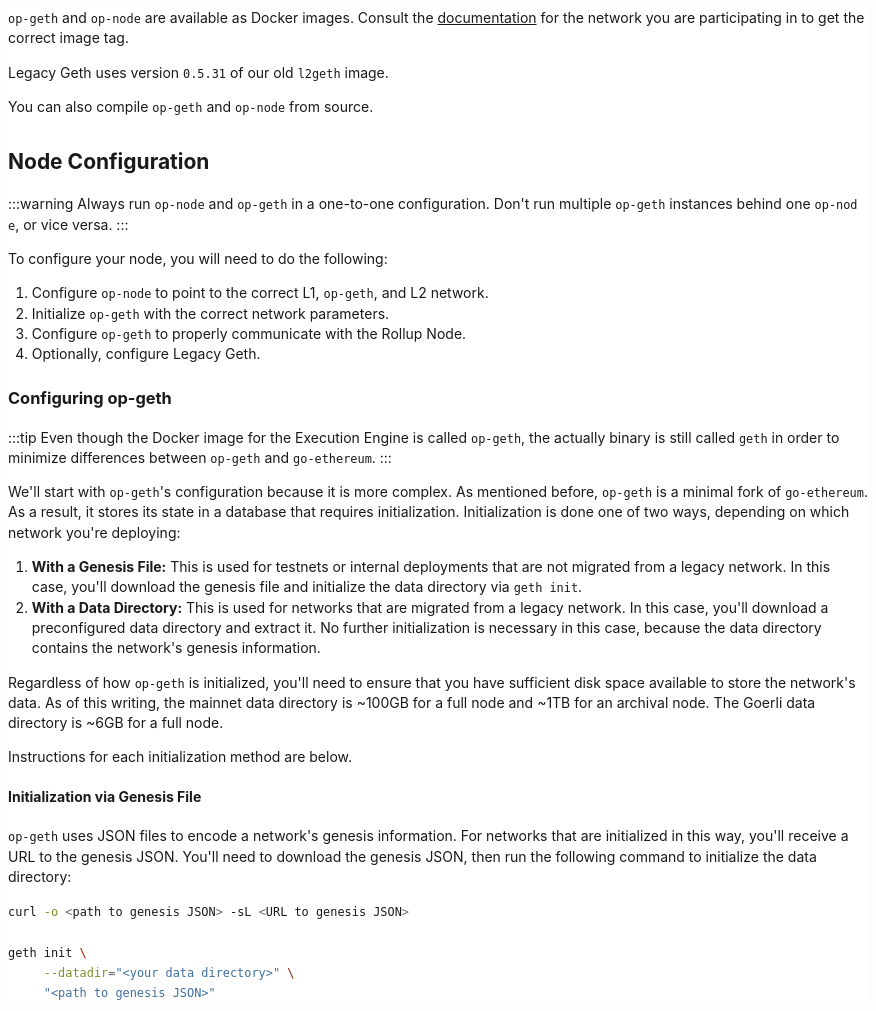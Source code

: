 `op-geth` and `op-node` are available as Docker images. Consult the [documentation](./public-testnets.md) for the network you are participating in to get the correct image tag.

Legacy Geth uses version `0.5.31` of our old `l2geth` image.

You can also compile `op-geth` and `op-node` from source.

## Node Configuration

:::warning
Always run `op-node` and `op-geth` in a one-to-one configuration. Don't run multiple `op-geth` instances behind one `op-node`, or vice versa.
:::

To configure your node, you will need to do the following:

1. Configure `op-node` to point to the correct L1, `op-geth`, and L2 network.
2. Initialize `op-geth` with the correct network parameters.
3. Configure `op-geth` to properly communicate with the Rollup Node.
4. Optionally, configure Legacy Geth.

### Configuring op-geth

:::tip
Even though the Docker image for the Execution Engine is called `op-geth`, the actually binary is still called `geth` in order to minimize differences between `op-geth` and `go-ethereum`.
:::

We'll start with `op-geth`'s configuration because it is more complex. As mentioned before, `op-geth` is a minimal fork of `go-ethereum`. As a result, it stores its state in a database that requires initialization. Initialization is done one of two ways, depending on which network you're deploying:

1. **With a Genesis File:** This is used for testnets or internal deployments that are not migrated from a legacy network. In this case, you'll download the genesis file and initialize the data directory via `geth init`.
2. **With a Data Directory:** This is used for networks that are migrated from a legacy network. In this case, you'll download a preconfigured data directory and extract it. No further initialization is necessary in this case, because the data directory contains the network's genesis information. 

Regardless of how `op-geth` is initialized, you'll need to ensure that you have sufficient disk space available to store the network's data. As of this writing, the mainnet data directory is ~100GB for a full node and ~1TB for an archival node. The Goerli data directory is ~6GB for a full node.

Instructions for each initialization method are below.

#### Initialization via Genesis File

`op-geth` uses JSON files to encode a network's genesis information. For networks that are initialized in this way, you'll receive a URL to the genesis JSON. You'll need to download the genesis JSON, then run the following command to initialize the data directory:

```bash
curl -o <path to genesis JSON> -sL <URL to genesis JSON>

geth init \
	 --datadir="<your data directory>" \
	 "<path to genesis JSON>"
```
